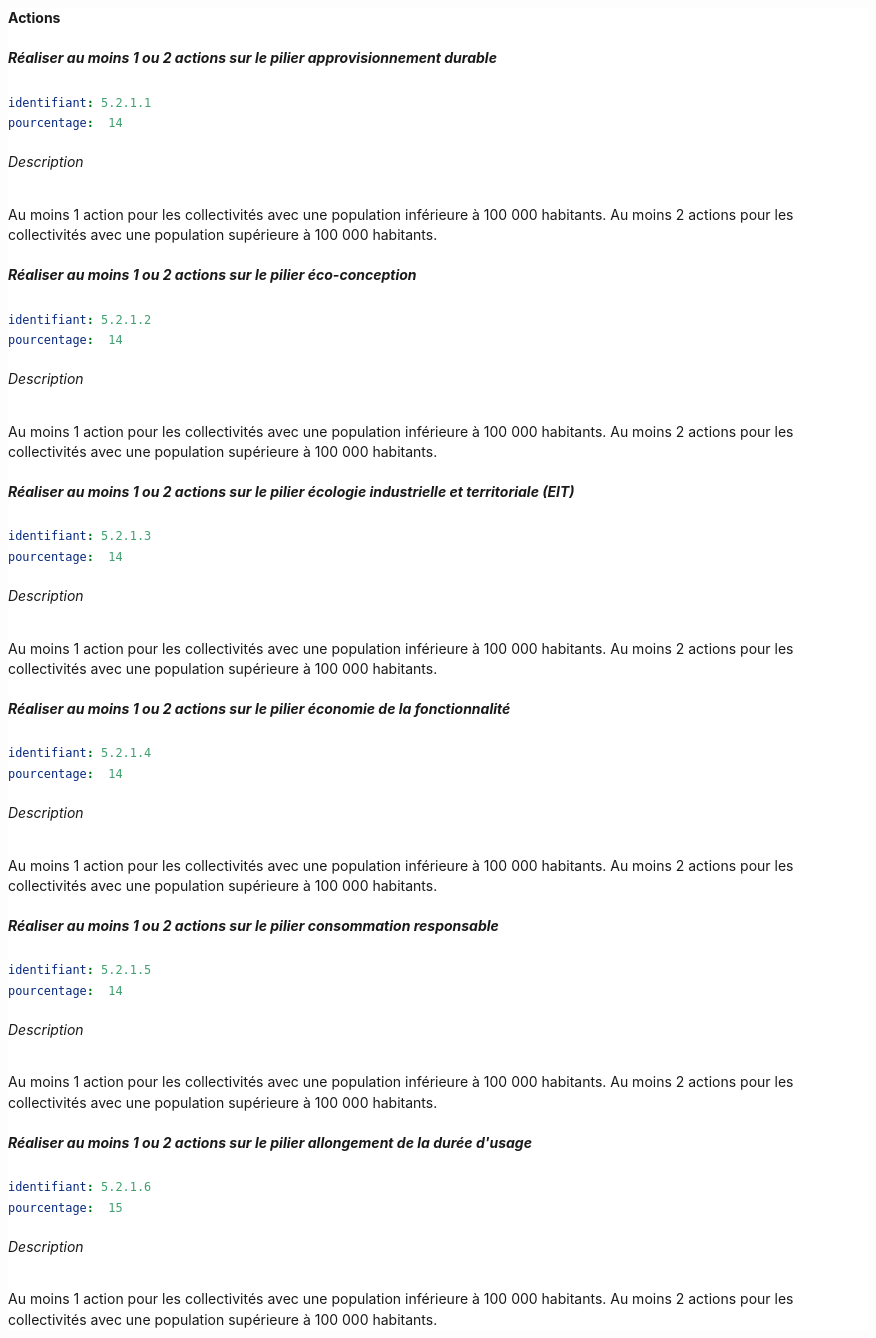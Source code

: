 #### Actions
##### Réaliser au moins 1 ou 2 actions sur le pilier approvisionnement durable
```yaml
identifiant: 5.2.1.1
pourcentage:  14
```
###### Description
Au moins 1 action pour les collectivités avec une population inférieure à 100 000 habitants. Au moins 2 actions pour les collectivités avec une population supérieure à 100 000 habitants.

##### Réaliser au moins 1 ou 2 actions sur le pilier éco-conception
```yaml
identifiant: 5.2.1.2
pourcentage:  14
```
###### Description
Au moins 1 action pour les collectivités avec une population inférieure à 100 000 habitants. Au moins 2 actions pour les collectivités avec une population supérieure à 100 000 habitants.

##### Réaliser au moins 1 ou 2 actions sur le pilier écologie industrielle et territoriale (EIT)
```yaml
identifiant: 5.2.1.3
pourcentage:  14
```
###### Description
Au moins 1 action pour les collectivités avec une population inférieure à 100 000 habitants. Au moins 2 actions pour les collectivités avec une population supérieure à 100 000 habitants.

##### Réaliser au moins 1 ou 2 actions sur le pilier économie de la fonctionnalité
```yaml
identifiant: 5.2.1.4
pourcentage:  14
```
###### Description
Au moins 1 action pour les collectivités avec une population inférieure à 100 000 habitants. Au moins 2 actions pour les collectivités avec une population supérieure à 100 000 habitants.

##### Réaliser au moins 1 ou 2 actions sur le pilier consommation responsable
```yaml
identifiant: 5.2.1.5
pourcentage:  14
```
###### Description
Au moins 1 action pour les collectivités avec une population inférieure à 100 000 habitants. Au moins 2 actions pour les collectivités avec une population supérieure à 100 000 habitants.

##### Réaliser au moins 1 ou 2 actions sur le pilier allongement de la durée d'usage
```yaml
identifiant: 5.2.1.6
pourcentage:  15
```
###### Description
Au moins 1 action pour les collectivités avec une population inférieure à 100 000 habitants. Au moins 2 actions pour les collectivités avec une population supérieure à 100 000 habitants.
